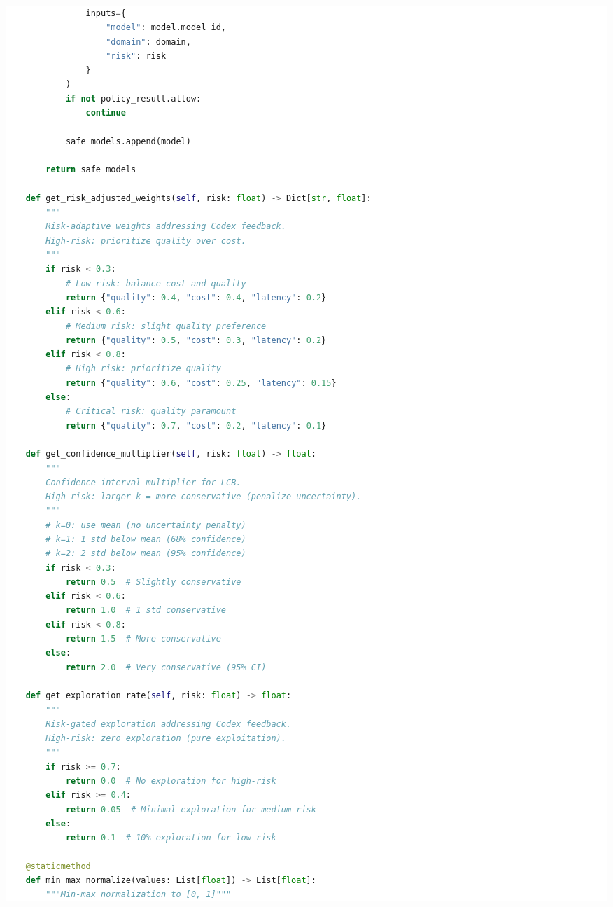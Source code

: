 ```python
                inputs={
                    "model": model.model_id,
                    "domain": domain,
                    "risk": risk
                }
            )
            if not policy_result.allow:
                continue

            safe_models.append(model)

        return safe_models

    def get_risk_adjusted_weights(self, risk: float) -> Dict[str, float]:
        """
        Risk-adaptive weights addressing Codex feedback.
        High-risk: prioritize quality over cost.
        """
        if risk < 0.3:
            # Low risk: balance cost and quality
            return {"quality": 0.4, "cost": 0.4, "latency": 0.2}
        elif risk < 0.6:
            # Medium risk: slight quality preference
            return {"quality": 0.5, "cost": 0.3, "latency": 0.2}
        elif risk < 0.8:
            # High risk: prioritize quality
            return {"quality": 0.6, "cost": 0.25, "latency": 0.15}
        else:
            # Critical risk: quality paramount
            return {"quality": 0.7, "cost": 0.2, "latency": 0.1}

    def get_confidence_multiplier(self, risk: float) -> float:
        """
        Confidence interval multiplier for LCB.
        High-risk: larger k = more conservative (penalize uncertainty).
        """
        # k=0: use mean (no uncertainty penalty)
        # k=1: 1 std below mean (68% confidence)
        # k=2: 2 std below mean (95% confidence)
        if risk < 0.3:
            return 0.5  # Slightly conservative
        elif risk < 0.6:
            return 1.0  # 1 std conservative
        elif risk < 0.8:
            return 1.5  # More conservative
        else:
            return 2.0  # Very conservative (95% CI)

    def get_exploration_rate(self, risk: float) -> float:
        """
        Risk-gated exploration addressing Codex feedback.
        High-risk: zero exploration (pure exploitation).
        """
        if risk >= 0.7:
            return 0.0  # No exploration for high-risk
        elif risk >= 0.4:
            return 0.05  # Minimal exploration for medium-risk
        else:
            return 0.1  # 10% exploration for low-risk

    @staticmethod
    def min_max_normalize(values: List[float]) -> List[float]:
        """Min-max normalization to [0, 1]"""
```